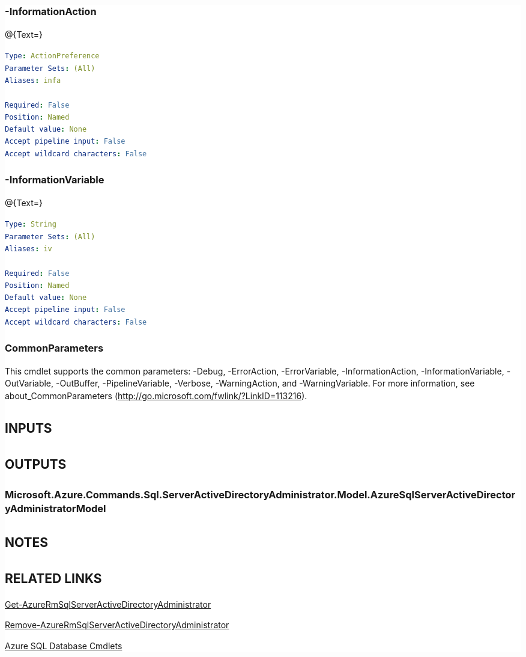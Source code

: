 ### -InformationAction
@{Text=}

```yaml
Type: ActionPreference
Parameter Sets: (All)
Aliases: infa

Required: False
Position: Named
Default value: None
Accept pipeline input: False
Accept wildcard characters: False
```

### -InformationVariable
@{Text=}

```yaml
Type: String
Parameter Sets: (All)
Aliases: iv

Required: False
Position: Named
Default value: None
Accept pipeline input: False
Accept wildcard characters: False
```

### CommonParameters
This cmdlet supports the common parameters: -Debug, -ErrorAction, -ErrorVariable, -InformationAction, -InformationVariable, -OutVariable, -OutBuffer, -PipelineVariable, -Verbose, -WarningAction, and -WarningVariable. For more information, see about_CommonParameters (http://go.microsoft.com/fwlink/?LinkID=113216).

## INPUTS

## OUTPUTS

### Microsoft.Azure.Commands.Sql.ServerActiveDirectoryAdministrator.Model.AzureSqlServerActiveDirectoryAdministratorModel

## NOTES

## RELATED LINKS

[Get-AzureRmSqlServerActiveDirectoryAdministrator](xref:ResourceManager/AzureRM.Sql/v1.0.12/Get-AzureRmSqlServerActiveDirectoryAdministrator.md)

[Remove-AzureRmSqlServerActiveDirectoryAdministrator](xref:ResourceManager/AzureRM.Sql/v1.0.12/Remove-AzureRmSqlServerActiveDirectoryAdministrator.md)

[Azure SQL Database Cmdlets](xref:ResourceManager/AzureRM.Sql/v1.0.12/AzureRM.Sql.md)


